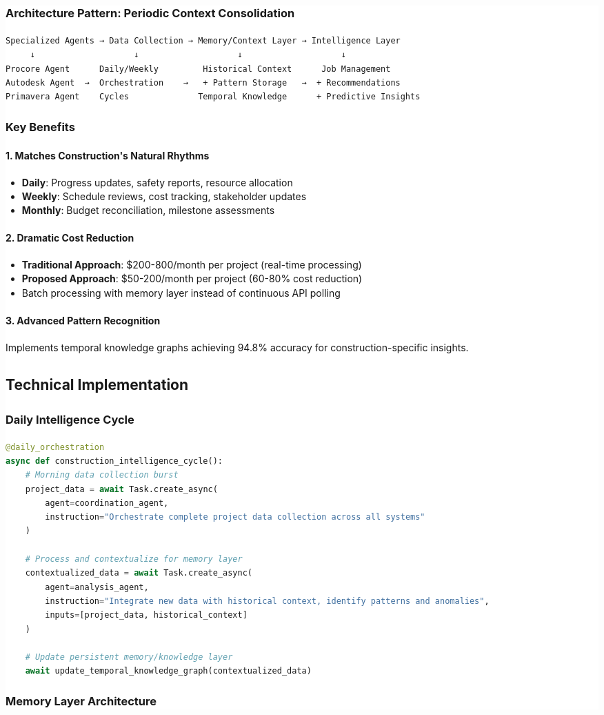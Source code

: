 ### Architecture Pattern: Periodic Context Consolidation

```
Specialized Agents → Data Collection → Memory/Context Layer → Intelligence Layer
     ↓                    ↓                    ↓                    ↓
Procore Agent      Daily/Weekly         Historical Context      Job Management
Autodesk Agent  →  Orchestration    →   + Pattern Storage   →  + Recommendations
Primavera Agent    Cycles              Temporal Knowledge      + Predictive Insights
```

### Key Benefits

#### 1. Matches Construction's Natural Rhythms
- **Daily**: Progress updates, safety reports, resource allocation
- **Weekly**: Schedule reviews, cost tracking, stakeholder updates
- **Monthly**: Budget reconciliation, milestone assessments

#### 2. Dramatic Cost Reduction
- **Traditional Approach**: $200-800/month per project (real-time processing)
- **Proposed Approach**: $50-200/month per project (60-80% cost reduction)
- Batch processing with memory layer instead of continuous API polling

#### 3. Advanced Pattern Recognition
Implements temporal knowledge graphs achieving 94.8% accuracy for construction-specific insights.

## Technical Implementation

### Daily Intelligence Cycle

```python
@daily_orchestration
async def construction_intelligence_cycle():
    # Morning data collection burst
    project_data = await Task.create_async(
        agent=coordination_agent,
        instruction="Orchestrate complete project data collection across all systems"
    )
    
    # Process and contextualize for memory layer
    contextualized_data = await Task.create_async(
        agent=analysis_agent,
        instruction="Integrate new data with historical context, identify patterns and anomalies",
        inputs=[project_data, historical_context]
    )
    
    # Update persistent memory/knowledge layer
    await update_temporal_knowledge_graph(contextualized_data)
```

### Memory Layer Architecture
